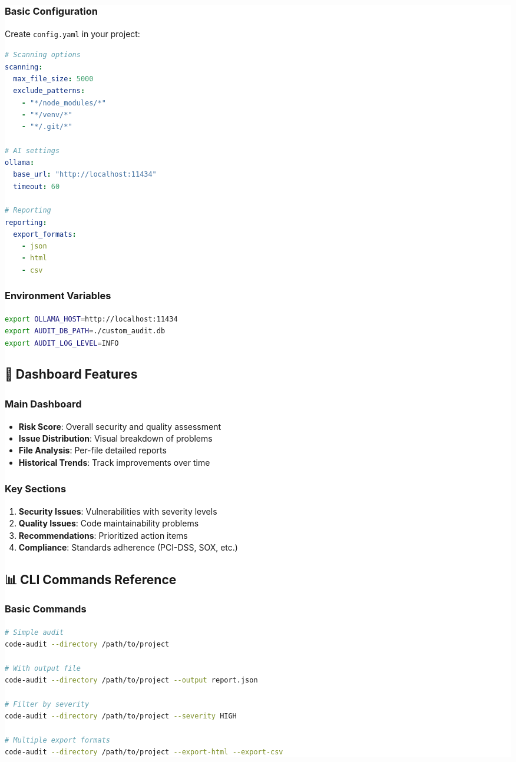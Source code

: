### Basic Configuration
Create `config.yaml` in your project:
```yaml
# Scanning options
scanning:
  max_file_size: 5000
  exclude_patterns:
    - "*/node_modules/*"
    - "*/venv/*"
    - "*/.git/*"

# AI settings
ollama:
  base_url: "http://localhost:11434"
  timeout: 60

# Reporting
reporting:
  export_formats:
    - json
    - html
    - csv
```

### Environment Variables
```bash
export OLLAMA_HOST=http://localhost:11434
export AUDIT_DB_PATH=./custom_audit.db
export AUDIT_LOG_LEVEL=INFO
```

## 🎨 Dashboard Features

### Main Dashboard
- **Risk Score**: Overall security and quality assessment
- **Issue Distribution**: Visual breakdown of problems
- **File Analysis**: Per-file detailed reports
- **Historical Trends**: Track improvements over time

### Key Sections
1. **Security Issues**: Vulnerabilities with severity levels
2. **Quality Issues**: Code maintainability problems
3. **Recommendations**: Prioritized action items
4. **Compliance**: Standards adherence (PCI-DSS, SOX, etc.)

## 📊 CLI Commands Reference

### Basic Commands
```bash
# Simple audit
code-audit --directory /path/to/project

# With output file
code-audit --directory /path/to/project --output report.json

# Filter by severity
code-audit --directory /path/to/project --severity HIGH

# Multiple export formats
code-audit --directory /path/to/project --export-html --export-csv
```
